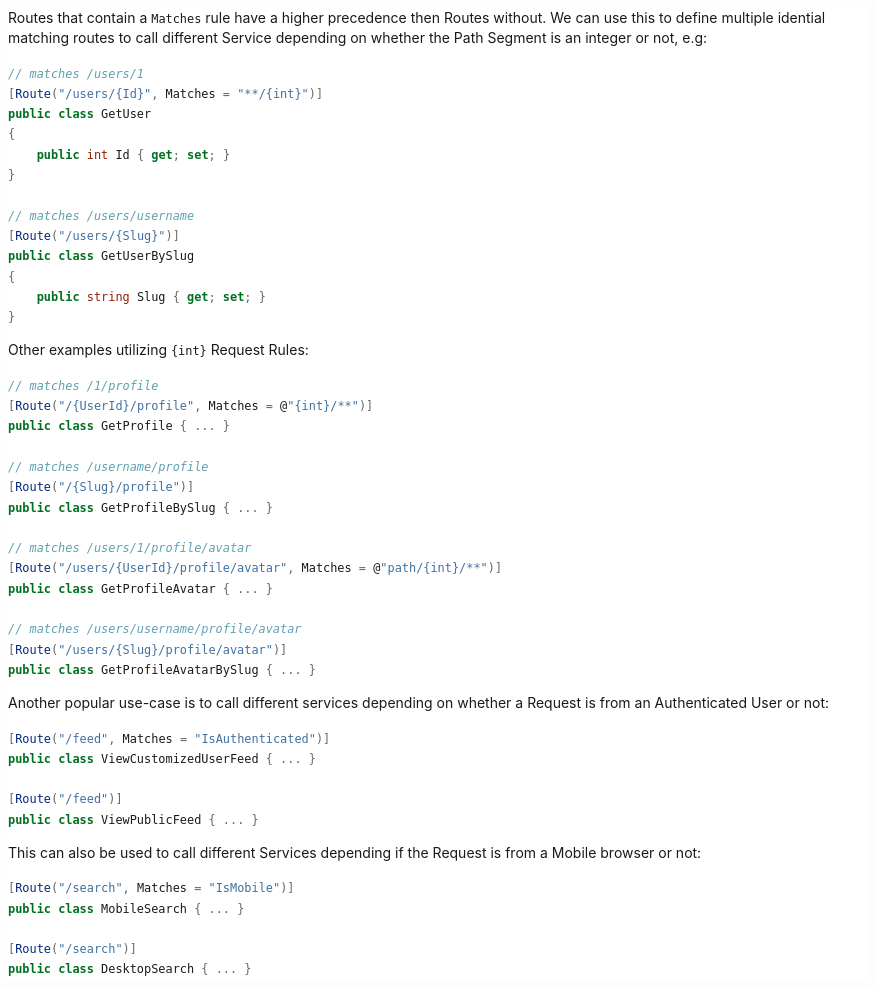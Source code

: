 Routes that contain a `Matches` rule have a higher precedence then Routes without. We can use this to define multiple idential matching routes to call different Service depending on whether the Path Segment is an integer or not, e.g:

```csharp
// matches /users/1
[Route("/users/{Id}", Matches = "**/{int}")]
public class GetUser
{
    public int Id { get; set; }
}

// matches /users/username
[Route("/users/{Slug}")]
public class GetUserBySlug
{
    public string Slug { get; set; }
}
```

Other examples utilizing `{int}` Request Rules:

```csharp
// matches /1/profile
[Route("/{UserId}/profile", Matches = @"{int}/**")]
public class GetProfile { ... }

// matches /username/profile
[Route("/{Slug}/profile")]
public class GetProfileBySlug { ... }

// matches /users/1/profile/avatar
[Route("/users/{UserId}/profile/avatar", Matches = @"path/{int}/**")]
public class GetProfileAvatar { ... }

// matches /users/username/profile/avatar
[Route("/users/{Slug}/profile/avatar")]
public class GetProfileAvatarBySlug { ... }
```

Another popular use-case is to call different services depending on whether a Request is from an Authenticated User or not:

```csharp
[Route("/feed", Matches = "IsAuthenticated")]
public class ViewCustomizedUserFeed { ... }

[Route("/feed")]
public class ViewPublicFeed { ... }
```

This can also be used to call different Services depending if the Request is from a Mobile browser or not:

```csharp
[Route("/search", Matches = "IsMobile")]
public class MobileSearch { ... }

[Route("/search")]
public class DesktopSearch { ... }
```
